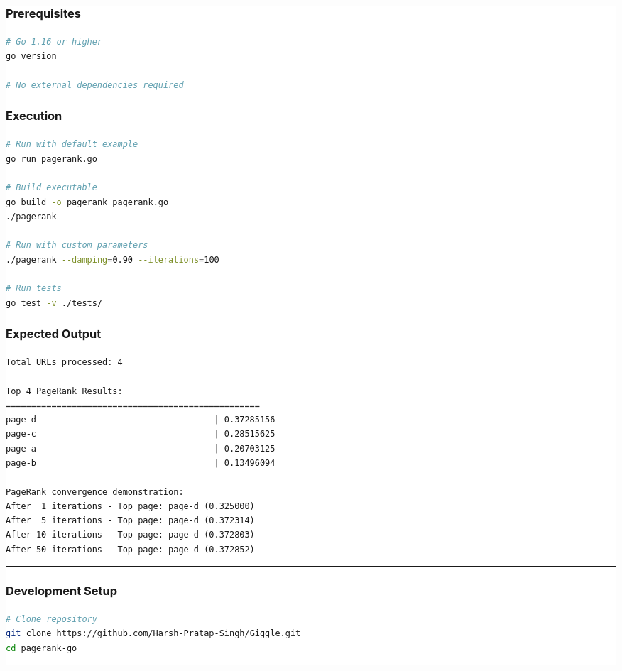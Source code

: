 ### Prerequisites
```bash
# Go 1.16 or higher
go version

# No external dependencies required
```

### Execution
```bash
# Run with default example
go run pagerank.go

# Build executable
go build -o pagerank pagerank.go
./pagerank

# Run with custom parameters
./pagerank --damping=0.90 --iterations=100

# Run tests
go test -v ./tests/
```

### Expected Output
```
Total URLs processed: 4

Top 4 PageRank Results:
==================================================
page-d                                   | 0.37285156
page-c                                   | 0.28515625  
page-a                                   | 0.20703125
page-b                                   | 0.13496094

PageRank convergence demonstration:
After  1 iterations - Top page: page-d (0.325000)
After  5 iterations - Top page: page-d (0.372314)
After 10 iterations - Top page: page-d (0.372803)
After 50 iterations - Top page: page-d (0.372852)
```

---


### Development Setup
```bash
# Clone repository
git clone https://github.com/Harsh-Pratap-Singh/Giggle.git
cd pagerank-go


```

---